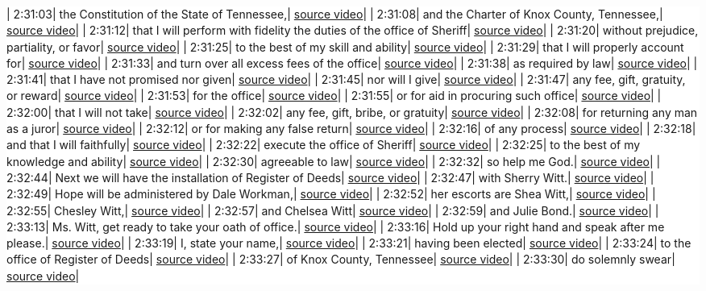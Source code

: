 | 2:31:03| the Constitution of the State of Tennessee,| [source video](https://archive.org/details/cocom080220appointmentsswearingin?start=9063)|
| 2:31:08| and the Charter of Knox County, Tennessee,| [source video](https://archive.org/details/cocom080220appointmentsswearingin?start=9068)|
| 2:31:12| that I will perform with fidelity the duties of the office of Sheriff| [source video](https://archive.org/details/cocom080220appointmentsswearingin?start=9072)|
| 2:31:20| without prejudice, partiality, or favor| [source video](https://archive.org/details/cocom080220appointmentsswearingin?start=9080)|
| 2:31:25| to the best of my skill and ability| [source video](https://archive.org/details/cocom080220appointmentsswearingin?start=9085)|
| 2:31:29| that I will properly account for| [source video](https://archive.org/details/cocom080220appointmentsswearingin?start=9089)|
| 2:31:33| and turn over all excess fees of the office| [source video](https://archive.org/details/cocom080220appointmentsswearingin?start=9093)|
| 2:31:38| as required by law| [source video](https://archive.org/details/cocom080220appointmentsswearingin?start=9098)|
| 2:31:41| that I have not promised nor given| [source video](https://archive.org/details/cocom080220appointmentsswearingin?start=9101)|
| 2:31:45| nor will I give| [source video](https://archive.org/details/cocom080220appointmentsswearingin?start=9105)|
| 2:31:47| any fee, gift, gratuity, or reward| [source video](https://archive.org/details/cocom080220appointmentsswearingin?start=9107)|
| 2:31:53| for the office| [source video](https://archive.org/details/cocom080220appointmentsswearingin?start=9113)|
| 2:31:55| or for aid in procuring such office| [source video](https://archive.org/details/cocom080220appointmentsswearingin?start=9115)|
| 2:32:00| that I will not take| [source video](https://archive.org/details/cocom080220appointmentsswearingin?start=9120)|
| 2:32:02| any fee, gift, bribe, or gratuity| [source video](https://archive.org/details/cocom080220appointmentsswearingin?start=9122)|
| 2:32:08| for returning any man as a juror| [source video](https://archive.org/details/cocom080220appointmentsswearingin?start=9128)|
| 2:32:12| or for making any false return| [source video](https://archive.org/details/cocom080220appointmentsswearingin?start=9132)|
| 2:32:16| of any process| [source video](https://archive.org/details/cocom080220appointmentsswearingin?start=9136)|
| 2:32:18| and that I will faithfully| [source video](https://archive.org/details/cocom080220appointmentsswearingin?start=9138)|
| 2:32:22| execute the office of Sheriff| [source video](https://archive.org/details/cocom080220appointmentsswearingin?start=9142)|
| 2:32:25| to the best of my knowledge and ability| [source video](https://archive.org/details/cocom080220appointmentsswearingin?start=9145)|
| 2:32:30| agreeable to law| [source video](https://archive.org/details/cocom080220appointmentsswearingin?start=9150)|
| 2:32:32| so help me God.| [source video](https://archive.org/details/cocom080220appointmentsswearingin?start=9152)|
| 2:32:44| Next we will have the installation of Register of Deeds| [source video](https://archive.org/details/cocom080220appointmentsswearingin?start=9164)|
| 2:32:47| with Sherry Witt.| [source video](https://archive.org/details/cocom080220appointmentsswearingin?start=9167)|
| 2:32:49| Hope will be administered by Dale Workman,| [source video](https://archive.org/details/cocom080220appointmentsswearingin?start=9169)|
| 2:32:52| her escorts are Shea Witt,| [source video](https://archive.org/details/cocom080220appointmentsswearingin?start=9172)|
| 2:32:55| Chesley Witt,| [source video](https://archive.org/details/cocom080220appointmentsswearingin?start=9175)|
| 2:32:57| and Chelsea Witt| [source video](https://archive.org/details/cocom080220appointmentsswearingin?start=9177)|
| 2:32:59| and Julie Bond.| [source video](https://archive.org/details/cocom080220appointmentsswearingin?start=9179)|
| 2:33:13| Ms. Witt, get ready to take your oath of office.| [source video](https://archive.org/details/cocom080220appointmentsswearingin?start=9193)|
| 2:33:16| Hold up your right hand and speak after me please.| [source video](https://archive.org/details/cocom080220appointmentsswearingin?start=9196)|
| 2:33:19| I, state your name,| [source video](https://archive.org/details/cocom080220appointmentsswearingin?start=9199)|
| 2:33:21| having been elected| [source video](https://archive.org/details/cocom080220appointmentsswearingin?start=9201)|
| 2:33:24| to the office of Register of Deeds| [source video](https://archive.org/details/cocom080220appointmentsswearingin?start=9204)|
| 2:33:27| of Knox County, Tennessee| [source video](https://archive.org/details/cocom080220appointmentsswearingin?start=9207)|
| 2:33:30| do solemnly swear| [source video](https://archive.org/details/cocom080220appointmentsswearingin?start=9210)|